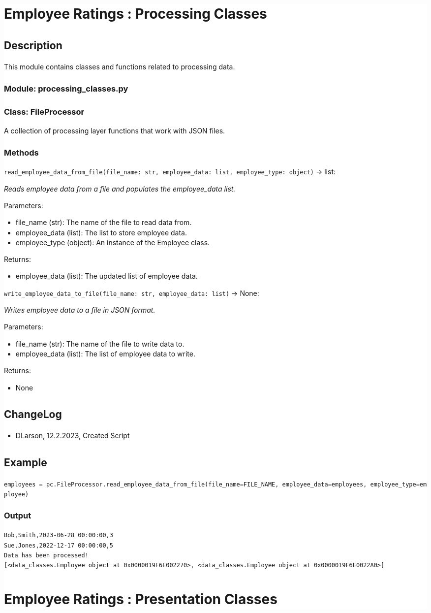 ```python

```

# Employee Ratings : Processing Classes

## Description
This module contains classes and functions related to processing data.

### Module: processing_classes.py

### Class: FileProcessor

A collection of processing layer functions that work with JSON files.

### Methods

`read_employee_data_from_file(file_name: str, employee_data: list, employee_type: object)` -> list:

_Reads employee data from a file and populates the employee_data list._

Parameters:

* file_name (str): The name of the file to read data from.
* employee_data (list): The list to store employee data.
* employee_type (object): An instance of the Employee class.

Returns:
* employee_data (list): The updated list of employee data.

`write_employee_data_to_file(file_name: str, employee_data: list)` -> None:

_Writes employee data to a file in JSON format._

Parameters:

* file_name (str): The name of the file to write data to.
* employee_data (list): The list of employee data to write.

Returns:
* None

## ChangeLog
- DLarson, 12.2.2023, Created Script

## Example
```python
employees = pc.FileProcessor.read_employee_data_from_file(file_name=FILE_NAME, employee_data=employees, employee_type=employee)
```
### Output
```commandline
Bob,Smith,2023-06-28 00:00:00,3
Sue,Jones,2022-12-17 00:00:00,5
Data has been processed! 
[<data_classes.Employee object at 0x0000019F6E002270>, <data_classes.Employee object at 0x0000019F6E0022A0>]
```
# Employee Ratings : Presentation Classes
